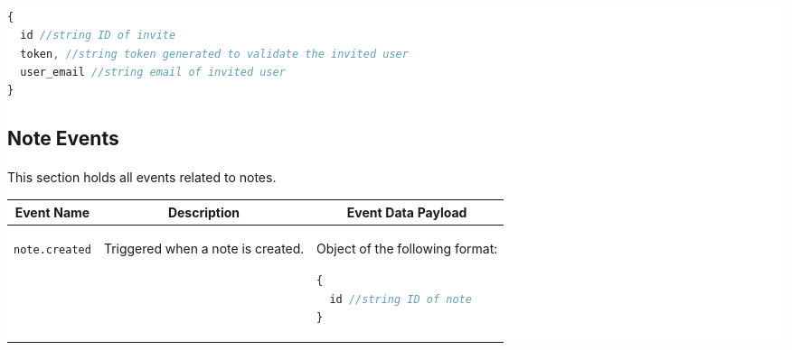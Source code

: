 ```js
{
  id //string ID of invite
  token, //string token generated to validate the invited user
  user_email //string email of invited user
}
```

</td>
</tr>
</tbody>
</table>

## Note Events

This section holds all events related to notes.

<table class="reference-table">
<thead>
<tr>
<th>
Event Name
</th>
<th>
Description
</th>
<th>
Event Data Payload
</th>
</tr>
</thead>
<tbody>
<tr>
<td>

`note.created`

</td>
<td>

Triggered when a note is created.

</td>
<td>

Object of the following format:

```js
{
  id //string ID of note
}
```

</td>
</tr>
